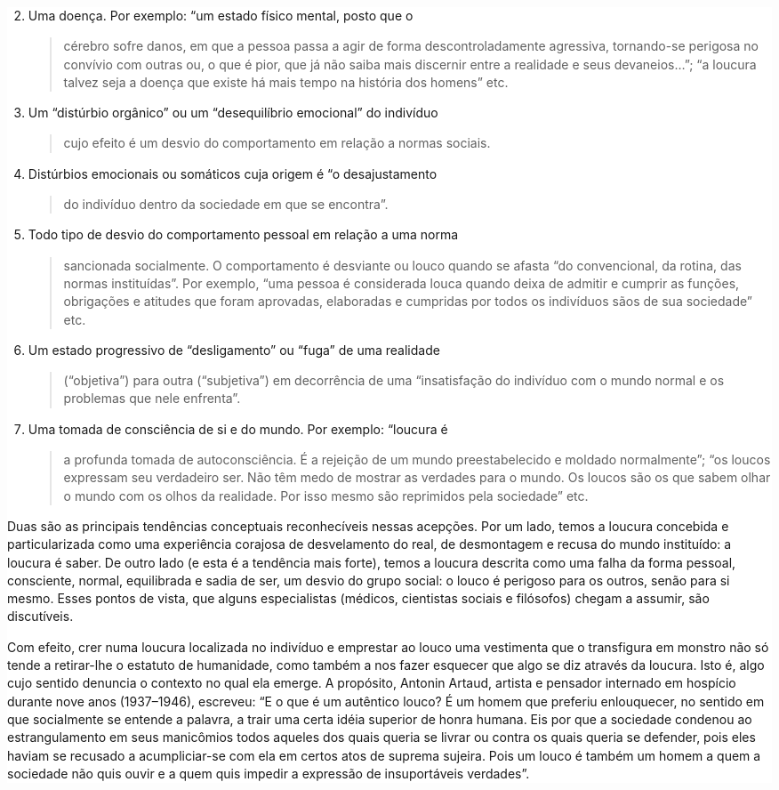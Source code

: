 2.  Uma doença. Por exemplo: “um estado físico mental, posto que o
    > cérebro sofre danos, em que a pessoa passa a agir de forma
    > descontroladamente agressiva, tornando-se perigosa no convívio com
    > outras ou, o que é pior, que já não saiba mais discernir entre a
    > realidade e seus devaneios…”; “a loucura talvez seja a doença que
    > existe há mais tempo na história dos homens” etc.

3.  Um “distúrbio orgânico” ou um “desequilíbrio emocional” do indivíduo
    > cujo efeito é um desvio do comportamento em relação a normas
    > sociais.

4.  Distúrbios emocionais ou somáticos cuja origem é “o desajustamento
    > do indivíduo dentro da sociedade em que se encontra”.

5.  Todo tipo de desvio do comportamento pessoal em relação a uma norma
    > sancionada socialmente. O comportamento é desviante ou louco
    > quando se afasta “do convencional, da rotina, das normas
    > instituídas”. Por exemplo, “uma pessoa é considerada louca quando
    > deixa de admitir e cumprir as funções, obrigações e atitudes que
    > foram aprovadas, elaboradas e cumpridas por todos os indivíduos
    > sãos de sua sociedade” etc.

6.  Um estado progressivo de “desligamento” ou “fuga” de uma realidade
    > (“objetiva”) para outra (“subjetiva”) em decorrência de uma
    > “insatisfação do indivíduo com o mundo normal e os problemas que
    > nele enfrenta”.

7.  Uma tomada de consciência de si e do mundo. Por exemplo: “loucura é
    > a profunda tomada de autoconsciência. É a rejeição de um mundo
    > preestabelecido e moldado normalmente”; “os loucos expressam seu
    > verdadeiro ser. Não têm medo de mostrar as verdades para o mundo.
    > Os loucos são os que sabem olhar o mundo com os olhos da
    > realidade. Por isso mesmo são reprimidos pela sociedade” etc.

Duas são as principais tendências conceptuais reconhecíveis nessas
acepções. Por um lado, temos a loucura concebida e particularizada como
uma experiência corajosa de desvelamento do real, de desmontagem e
recusa do mundo instituído: a loucura é saber. De outro lado (e esta é a
tendência mais forte), temos a loucura descrita como uma falha da forma
pessoal, consciente, normal, equilibrada e sadia de ser, um desvio do
grupo social: o louco é perigoso para os outros, senão para si mesmo.
Esses pontos de vista, que alguns especialistas (médicos, cientistas
sociais e filósofos) chegam a assumir, são discutíveis.

Com efeito, crer numa loucura localizada no indivíduo e emprestar ao
louco uma vestimenta que o transfigura em monstro não só tende a
retirar-lhe o estatuto de humanidade, como também a nos fazer esquecer
que algo se diz através da loucura. Isto é, algo cujo sentido denuncia o
contexto no qual ela emerge. A propósito, Antonin Artaud, artista e
pensador internado em hospício durante nove anos (1937–1946), escreveu:
“E o que é um autêntico louco? É um homem que preferiu enlouquecer, no
sentido em que socialmente se entende a palavra, a trair uma certa idéia
superior de honra humana. Eis por que a sociedade condenou ao
estrangulamento em seus manicômios todos aqueles dos quais queria se
livrar ou contra os quais queria se defender, pois eles haviam se
recusado a acumpliciar-se com ela em certos atos de suprema sujeira.
Pois um louco é também um homem a quem a sociedade não quis ouvir e a
quem quis impedir a expressão de insuportáveis verdades”.
